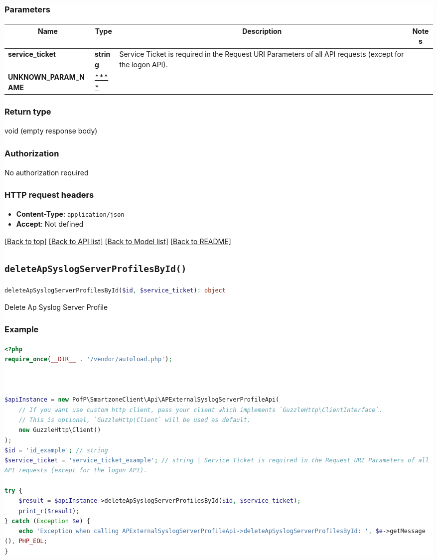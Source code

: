 ### Parameters

| Name | Type | Description  | Notes |
| ------------- | ------------- | ------------- | ------------- |
| **service_ticket** | **string**| Service Ticket is required in the Request URI Parameters of all API requests (except for the logon API). | |
| **UNKNOWN_PARAM_NAME** | [****](../Model/.md)|  | |

### Return type

void (empty response body)

### Authorization

No authorization required

### HTTP request headers

- **Content-Type**: `application/json`
- **Accept**: Not defined

[[Back to top]](#) [[Back to API list]](../../README.md#endpoints)
[[Back to Model list]](../../README.md#models)
[[Back to README]](../../README.md)

## `deleteApSyslogServerProfilesById()`

```php
deleteApSyslogServerProfilesById($id, $service_ticket): object
```

Delete Ap Syslog Server Profile

### Example

```php
<?php
require_once(__DIR__ . '/vendor/autoload.php');



$apiInstance = new PofP\SmartzoneClient\Api\APExternalSyslogServerProfileApi(
    // If you want use custom http client, pass your client which implements `GuzzleHttp\ClientInterface`.
    // This is optional, `GuzzleHttp\Client` will be used as default.
    new GuzzleHttp\Client()
);
$id = 'id_example'; // string
$service_ticket = 'service_ticket_example'; // string | Service Ticket is required in the Request URI Parameters of all API requests (except for the logon API).

try {
    $result = $apiInstance->deleteApSyslogServerProfilesById($id, $service_ticket);
    print_r($result);
} catch (Exception $e) {
    echo 'Exception when calling APExternalSyslogServerProfileApi->deleteApSyslogServerProfilesById: ', $e->getMessage(), PHP_EOL;
}
```
